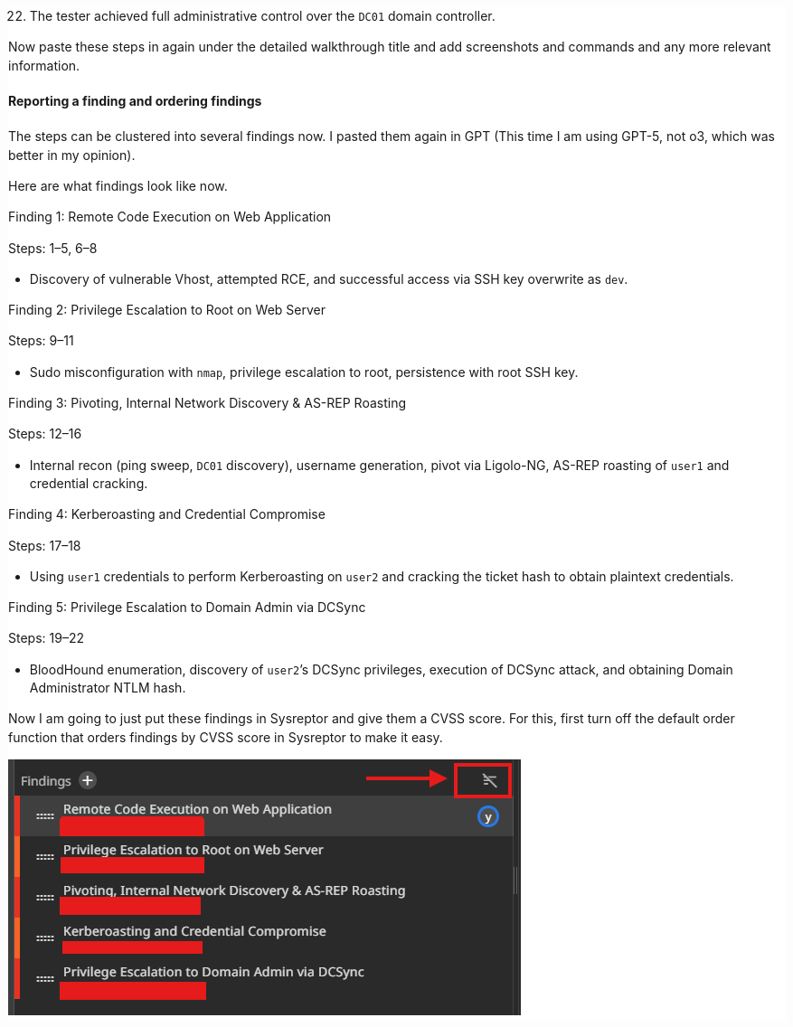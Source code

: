 22. The tester achieved full administrative control over the `DC01` domain controller.

Now paste these steps in again under the detailed walkthrough title and add screenshots and commands and any more relevant information.

#### Reporting a finding and ordering findings

The steps can be clustered into several findings now. I pasted them again in GPT (This time I am using GPT-5, not o3, which was better in my opinion).

Here are what findings look like now.

Finding 1: Remote Code Execution on Web Application

Steps: 1–5, 6–8

* Discovery of vulnerable Vhost, attempted RCE, and successful access via SSH key overwrite as `dev`.

Finding 2: Privilege Escalation to Root on Web Server

Steps: 9–11

* Sudo misconfiguration with `nmap`, privilege escalation to root, persistence with root SSH key.

Finding 3: Pivoting, Internal Network Discovery & AS-REP Roasting

Steps: 12–16

* Internal recon (ping sweep, `DC01` discovery), username generation, pivot via Ligolo-NG, AS-REP roasting of `user1` and credential cracking.

Finding 4: Kerberoasting and Credential Compromise

Steps: 17–18

* Using `user1` credentials to perform Kerberoasting on `user2` and cracking the ticket hash to obtain plaintext credentials.

Finding 5: Privilege Escalation to Domain Admin via DCSync

Steps: 19–22

* BloodHound enumeration, discovery of `user2`’s DCSync privileges, execution of DCSync attack, and obtaining Domain Administrator NTLM hash.

Now I am going to just put these findings in Sysreptor and give them a CVSS score. For this, first turn off the default order function that orders findings by CVSS score in Sysreptor to make it easy.


![Set the ordering to custom](/assets/images/CPTS/findings1.png)
